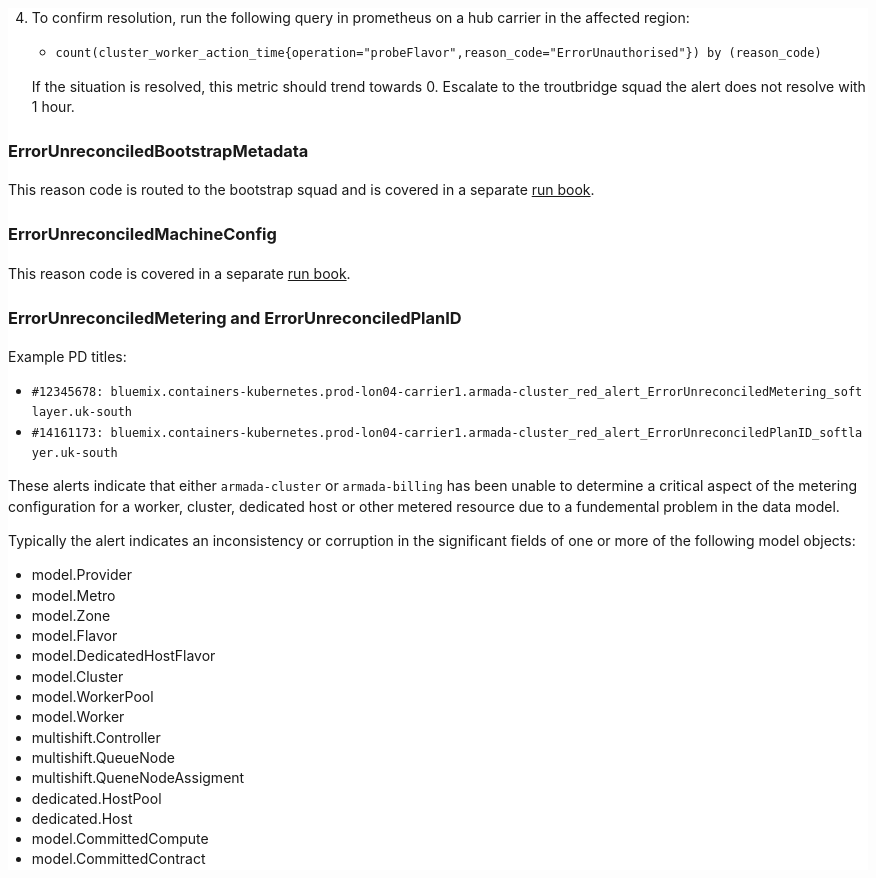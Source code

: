 4. To confirm resolution, run the following query in prometheus on a hub carrier in the affected region:

    - `count(cluster_worker_action_time{operation="probeFlavor",reason_code="ErrorUnauthorised"}) by (reason_code)`

    If the situation is resolved, this metric should trend towards 0. Escalate to the troutbridge squad the alert does not resolve with 1 hour.


### ErrorUnreconciledBootstrapMetadata

This reason code is routed to the bootstrap squad and is covered in a separate [run book](https://pages.github.ibm.com/alchemy-conductors/documentation-pages/docs/runbooks/armada/armada-bootstrap-metadata-alert.html). 


### ErrorUnreconciledMachineConfig

This reason code is covered in a separate [run book](https://pages.github.ibm.com/alchemy-conductors/documentation-pages/docs/runbooks/cluster/cluster-squad-error-unreconciled-machine-config-softlayer.html). 


### ErrorUnreconciledMetering and ErrorUnreconciledPlanID

Example PD titles:

  - `#12345678: bluemix.containers-kubernetes.prod-lon04-carrier1.armada-cluster_red_alert_ErrorUnreconciledMetering_softlayer.uk-south`
  - `#14161173: bluemix.containers-kubernetes.prod-lon04-carrier1.armada-cluster_red_alert_ErrorUnreconciledPlanID_softlayer.uk-south`

These alerts indicate that either `armada-cluster` or `armada-billing` has been unable
to determine a critical aspect of the metering configuration for a worker, cluster,
dedicated host or other metered resource due to a fundemental problem in the data model.

Typically the alert indicates an inconsistency or corruption in the significant fields of
one or more of the following model objects:

 - model.Provider
 - model.Metro
 - model.Zone
 - model.Flavor
 - model.DedicatedHostFlavor
 - model.Cluster
 - model.WorkerPool
 - model.Worker
 - multishift.Controller
 - multishift.QueueNode
 - multishift.QueneNodeAssigment
 - dedicated.HostPool
 - dedicated.Host
 - model.CommittedCompute
 - model.CommittedContract
 